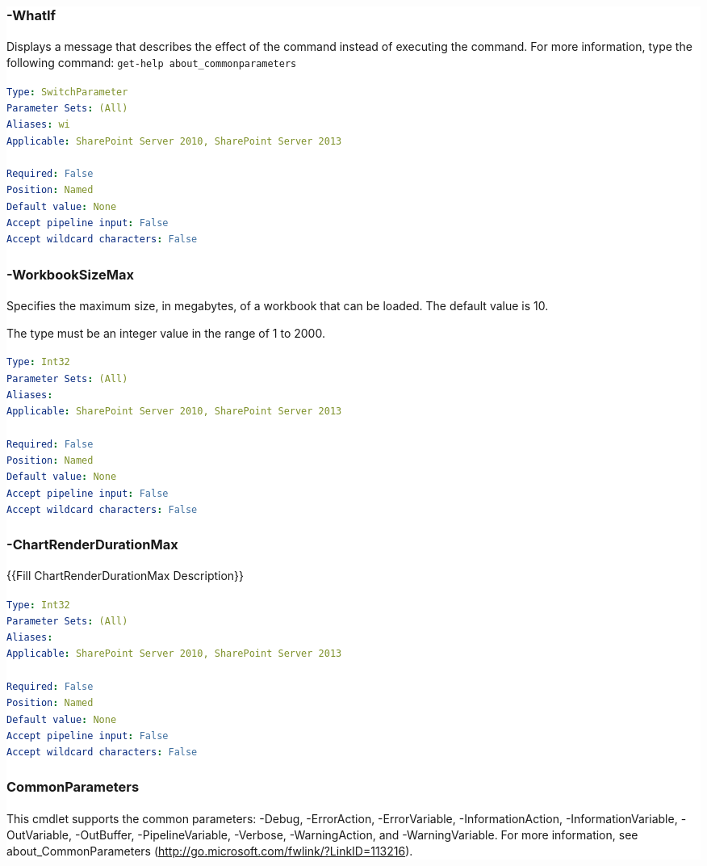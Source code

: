 ### -WhatIf
Displays a message that describes the effect of the command instead of executing the command.
For more information, type the following command: `get-help about_commonparameters`

```yaml
Type: SwitchParameter
Parameter Sets: (All)
Aliases: wi
Applicable: SharePoint Server 2010, SharePoint Server 2013

Required: False
Position: Named
Default value: None
Accept pipeline input: False
Accept wildcard characters: False
```

### -WorkbookSizeMax
Specifies the maximum size, in megabytes, of a workbook that can be loaded.
The default value is 10.

The type must be an integer value in the range of 1 to 2000.

```yaml
Type: Int32
Parameter Sets: (All)
Aliases: 
Applicable: SharePoint Server 2010, SharePoint Server 2013

Required: False
Position: Named
Default value: None
Accept pipeline input: False
Accept wildcard characters: False
```

### -ChartRenderDurationMax
{{Fill ChartRenderDurationMax Description}}

```yaml
Type: Int32
Parameter Sets: (All)
Aliases: 
Applicable: SharePoint Server 2010, SharePoint Server 2013

Required: False
Position: Named
Default value: None
Accept pipeline input: False
Accept wildcard characters: False
```

### CommonParameters
This cmdlet supports the common parameters: -Debug, -ErrorAction, -ErrorVariable, -InformationAction, -InformationVariable, -OutVariable, -OutBuffer, -PipelineVariable, -Verbose, -WarningAction, and -WarningVariable. For more information, see about_CommonParameters (http://go.microsoft.com/fwlink/?LinkID=113216).
